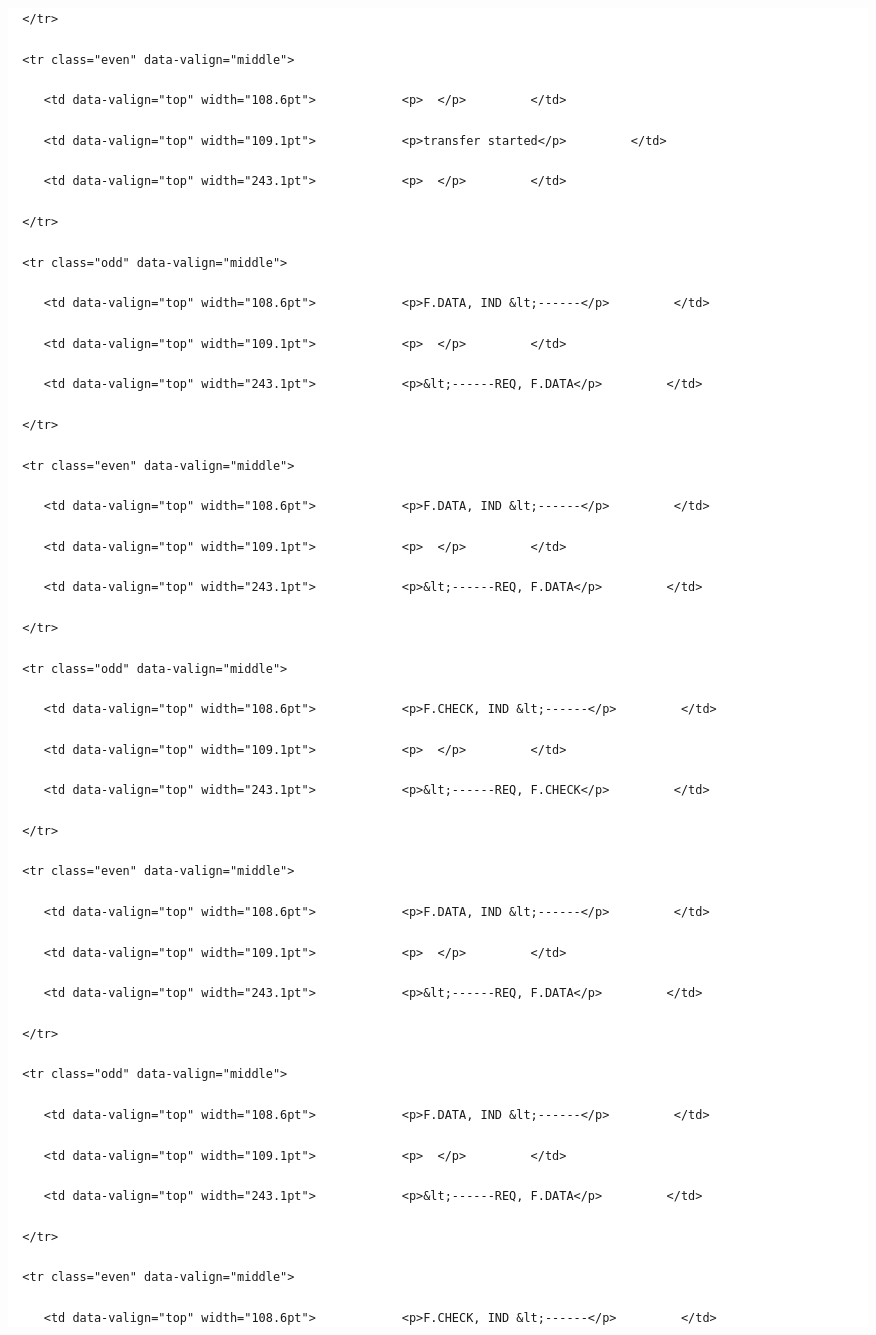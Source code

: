      </tr>

      <tr class="even" data-valign="middle">

         <td data-valign="top" width="108.6pt">            <p>  </p>         </td>

         <td data-valign="top" width="109.1pt">            <p>transfer started</p>         </td>

         <td data-valign="top" width="243.1pt">            <p>  </p>         </td>

      </tr>

      <tr class="odd" data-valign="middle">

         <td data-valign="top" width="108.6pt">            <p>F.DATA, IND &lt;------</p>         </td>

         <td data-valign="top" width="109.1pt">            <p>  </p>         </td>

         <td data-valign="top" width="243.1pt">            <p>&lt;------REQ, F.DATA</p>         </td>

      </tr>

      <tr class="even" data-valign="middle">

         <td data-valign="top" width="108.6pt">            <p>F.DATA, IND &lt;------</p>         </td>

         <td data-valign="top" width="109.1pt">            <p>  </p>         </td>

         <td data-valign="top" width="243.1pt">            <p>&lt;------REQ, F.DATA</p>         </td>

      </tr>

      <tr class="odd" data-valign="middle">

         <td data-valign="top" width="108.6pt">            <p>F.CHECK, IND &lt;------</p>         </td>

         <td data-valign="top" width="109.1pt">            <p>  </p>         </td>

         <td data-valign="top" width="243.1pt">            <p>&lt;------REQ, F.CHECK</p>         </td>

      </tr>

      <tr class="even" data-valign="middle">

         <td data-valign="top" width="108.6pt">            <p>F.DATA, IND &lt;------</p>         </td>

         <td data-valign="top" width="109.1pt">            <p>  </p>         </td>

         <td data-valign="top" width="243.1pt">            <p>&lt;------REQ, F.DATA</p>         </td>

      </tr>

      <tr class="odd" data-valign="middle">

         <td data-valign="top" width="108.6pt">            <p>F.DATA, IND &lt;------</p>         </td>

         <td data-valign="top" width="109.1pt">            <p>  </p>         </td>

         <td data-valign="top" width="243.1pt">            <p>&lt;------REQ, F.DATA</p>         </td>

      </tr>

      <tr class="even" data-valign="middle">

         <td data-valign="top" width="108.6pt">            <p>F.CHECK, IND &lt;------</p>         </td>
